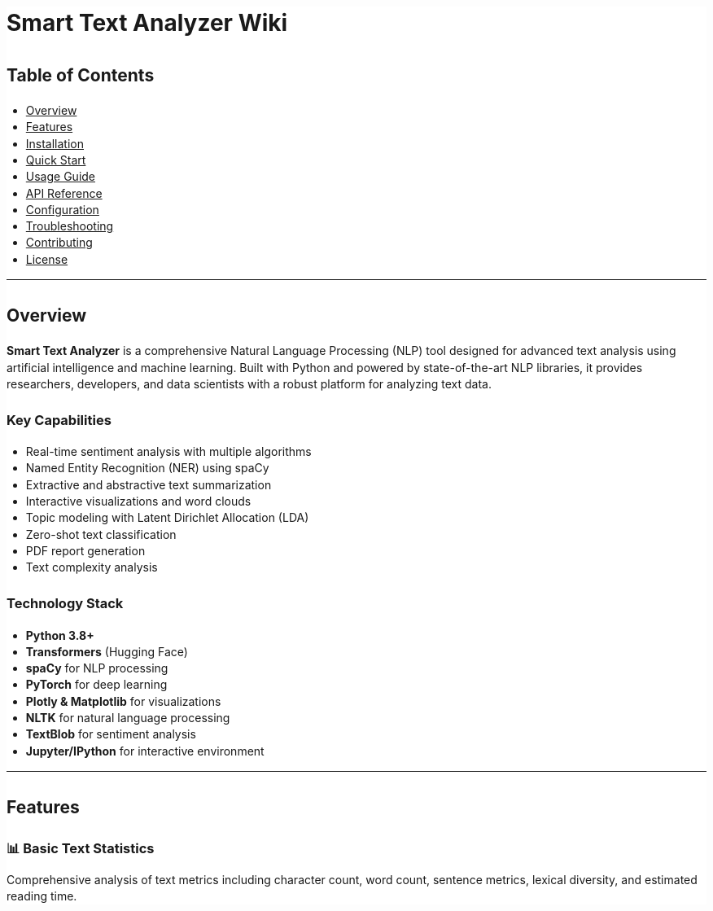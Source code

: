 # Smart Text Analyzer Wiki

## Table of Contents
- [Overview](#overview)
- [Features](#features)
- [Installation](#installation)
- [Quick Start](#quick-start)
- [Usage Guide](#usage-guide)
- [API Reference](#api-reference)
- [Configuration](#configuration)
- [Troubleshooting](#troubleshooting)
- [Contributing](#contributing)
- [License](#license)

---

## Overview

**Smart Text Analyzer** is a comprehensive Natural Language Processing (NLP) tool designed for advanced text analysis using artificial intelligence and machine learning. Built with Python and powered by state-of-the-art NLP libraries, it provides researchers, developers, and data scientists with a robust platform for analyzing text data.

### Key Capabilities
- Real-time sentiment analysis with multiple algorithms
- Named Entity Recognition (NER) using spaCy
- Extractive and abstractive text summarization
- Interactive visualizations and word clouds
- Topic modeling with Latent Dirichlet Allocation (LDA)
- Zero-shot text classification
- PDF report generation
- Text complexity analysis

### Technology Stack
- **Python 3.8+**
- **Transformers** (Hugging Face)
- **spaCy** for NLP processing
- **PyTorch** for deep learning
- **Plotly & Matplotlib** for visualizations
- **NLTK** for natural language processing
- **TextBlob** for sentiment analysis
- **Jupyter/IPython** for interactive environment

---

## Features

### 📊 Basic Text Statistics
Comprehensive analysis of text metrics including character count, word count, sentence metrics, lexical diversity, and estimated reading time.
